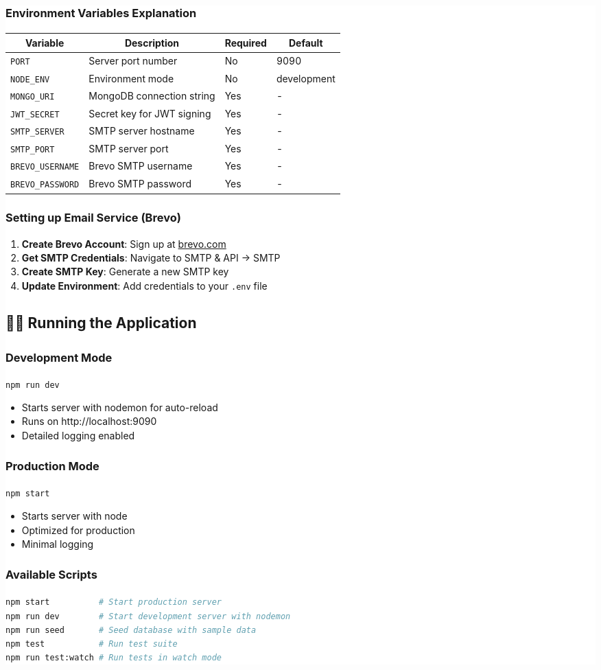 ### Environment Variables Explanation

| Variable | Description | Required | Default |
|----------|-------------|----------|---------|
| `PORT` | Server port number | No | 9090 |
| `NODE_ENV` | Environment mode | No | development |
| `MONGO_URI` | MongoDB connection string | Yes | - |
| `JWT_SECRET` | Secret key for JWT signing | Yes | - |
| `SMTP_SERVER` | SMTP server hostname | Yes | - |
| `SMTP_PORT` | SMTP server port | Yes | - |
| `BREVO_USERNAME` | Brevo SMTP username | Yes | - |
| `BREVO_PASSWORD` | Brevo SMTP password | Yes | - |

### Setting up Email Service (Brevo)

1. **Create Brevo Account**: Sign up at [brevo.com](https://brevo.com)
2. **Get SMTP Credentials**: Navigate to SMTP & API → SMTP
3. **Create SMTP Key**: Generate a new SMTP key
4. **Update Environment**: Add credentials to your `.env` file

## 🏃‍♂️ Running the Application

### Development Mode
```bash
npm run dev
```
- Starts server with nodemon for auto-reload
- Runs on http://localhost:9090
- Detailed logging enabled

### Production Mode
```bash
npm start
```
- Starts server with node
- Optimized for production
- Minimal logging

### Available Scripts
```bash
npm start          # Start production server
npm run dev        # Start development server with nodemon
npm run seed       # Seed database with sample data
npm test           # Run test suite
npm run test:watch # Run tests in watch mode
```
